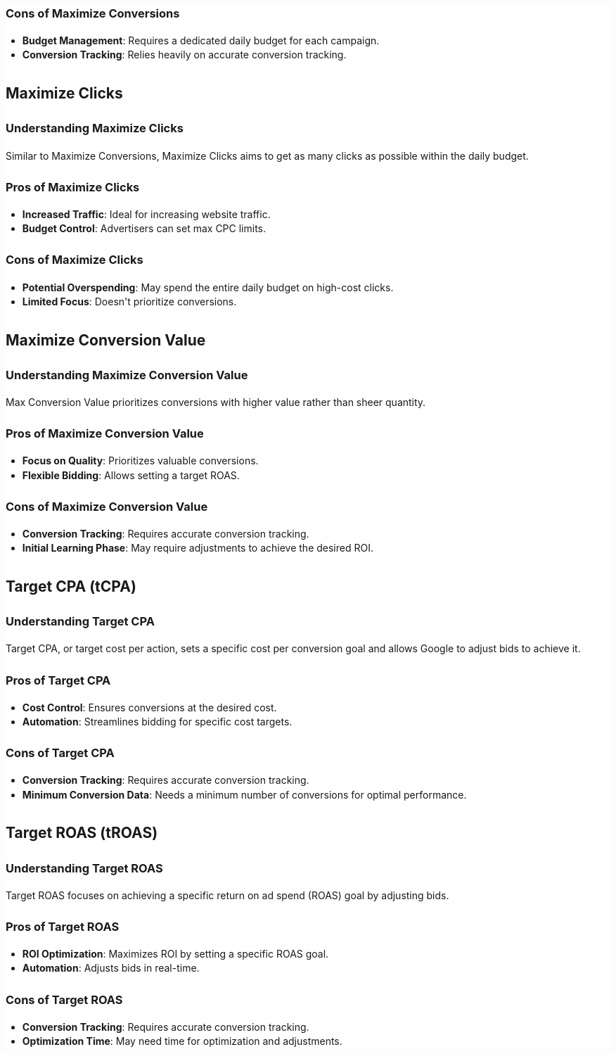 </ul>
<h3 id="cons-of-maximize-conversions">Cons of Maximize Conversions</h3>
<ul>
<li><strong>Budget Management</strong>: Requires a dedicated daily budget for each campaign.</li>
<li><strong>Conversion Tracking</strong>: Relies heavily on accurate conversion tracking.</li>
</ul>
<h2 id="maximize-clicks">Maximize Clicks</h2>
<h3 id="understanding-maximize-clicks">Understanding Maximize Clicks</h3>
<p>Similar to Maximize Conversions, Maximize Clicks aims to get as many clicks as possible within the daily budget.</p>
<h3 id="pros-of-maximize-clicks">Pros of Maximize Clicks</h3>
<ul>
<li><strong>Increased Traffic</strong>: Ideal for increasing website traffic.</li>
<li><strong>Budget Control</strong>: Advertisers can set max CPC limits.</li>
</ul>
<h3 id="cons-of-maximize-clicks">Cons of Maximize Clicks</h3>
<ul>
<li><strong>Potential Overspending</strong>: May spend the entire daily budget on high-cost clicks.</li>
<li><strong>Limited Focus</strong>: Doesn&#39;t prioritize conversions.</li>
</ul>
<h2 id="maximize-conversion-value">Maximize Conversion Value</h2>
<h3 id="understanding-maximize-conversion-value">Understanding Maximize Conversion Value</h3>
<p>Max Conversion Value prioritizes conversions with higher value rather than sheer quantity.</p>
<h3 id="pros-of-maximize-conversion-value">Pros of Maximize Conversion Value</h3>
<ul>
<li><strong>Focus on Quality</strong>: Prioritizes valuable conversions.</li>
<li><strong>Flexible Bidding</strong>: Allows setting a target ROAS.</li>
</ul>
<h3 id="cons-of-maximize-conversion-value">Cons of Maximize Conversion Value</h3>
<ul>
<li><strong>Conversion Tracking</strong>: Requires accurate conversion tracking.</li>
<li><strong>Initial Learning Phase</strong>: May require adjustments to achieve the desired ROI.</li>
</ul>
<h2 id="target-cpa-tcpa-">Target CPA (tCPA)</h2>
<h3 id="understanding-target-cpa">Understanding Target CPA</h3>
<p>Target CPA, or target cost per action, sets a specific cost per conversion goal and allows Google to adjust bids to achieve it.</p>
<h3 id="pros-of-target-cpa">Pros of Target CPA</h3>
<ul>
<li><strong>Cost Control</strong>: Ensures conversions at the desired cost.</li>
<li><strong>Automation</strong>: Streamlines bidding for specific cost targets.</li>
</ul>
<h3 id="cons-of-target-cpa">Cons of Target CPA</h3>
<ul>
<li><strong>Conversion Tracking</strong>: Requires accurate conversion tracking.</li>
<li><strong>Minimum Conversion Data</strong>: Needs a minimum number of conversions for optimal performance.</li>
</ul>
<h2 id="target-roas-troas-">Target ROAS (tROAS)</h2>
<h3 id="understanding-target-roas">Understanding Target ROAS</h3>
<p>Target ROAS focuses on achieving a specific return on ad spend (ROAS) goal by adjusting bids.</p>
<h3 id="pros-of-target-roas">Pros of Target ROAS</h3>
<ul>
<li><strong>ROI Optimization</strong>: Maximizes ROI by setting a specific ROAS goal.</li>
<li><strong>Automation</strong>: Adjusts bids in real-time.</li>
</ul>
<h3 id="cons-of-target-roas">Cons of Target ROAS</h3>
<ul>
<li><strong>Conversion Tracking</strong>: Requires accurate conversion tracking.</li>
<li><strong>Optimization Time</strong>: May need time for optimization and adjustments.</li>
</ul>